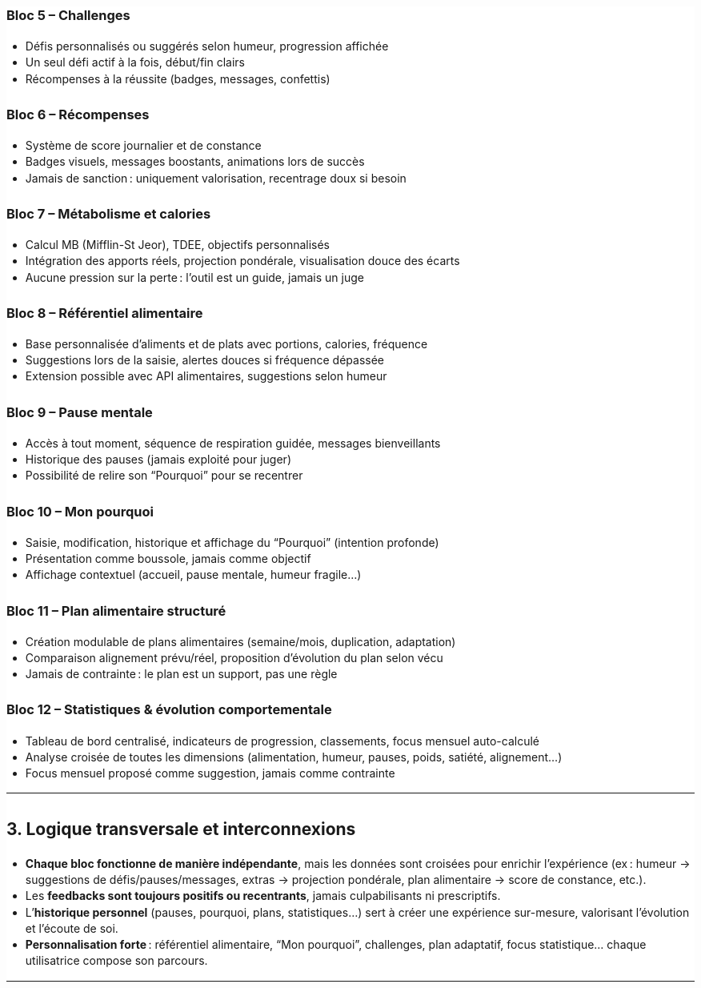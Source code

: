### **Bloc 5 – Challenges**
- Défis personnalisés ou suggérés selon humeur, progression affichée
- Un seul défi actif à la fois, début/fin clairs
- Récompenses à la réussite (badges, messages, confettis)

### **Bloc 6 – Récompenses**
- Système de score journalier et de constance
- Badges visuels, messages boostants, animations lors de succès
- Jamais de sanction : uniquement valorisation, recentrage doux si besoin

### **Bloc 7 – Métabolisme et calories**
- Calcul MB (Mifflin-St Jeor), TDEE, objectifs personnalisés
- Intégration des apports réels, projection pondérale, visualisation douce des écarts
- Aucune pression sur la perte : l’outil est un guide, jamais un juge

### **Bloc 8 – Référentiel alimentaire**
- Base personnalisée d’aliments et de plats avec portions, calories, fréquence
- Suggestions lors de la saisie, alertes douces si fréquence dépassée
- Extension possible avec API alimentaires, suggestions selon humeur

### **Bloc 9 – Pause mentale**
- Accès à tout moment, séquence de respiration guidée, messages bienveillants
- Historique des pauses (jamais exploité pour juger)
- Possibilité de relire son “Pourquoi” pour se recentrer

### **Bloc 10 – Mon pourquoi**
- Saisie, modification, historique et affichage du “Pourquoi” (intention profonde)
- Présentation comme boussole, jamais comme objectif
- Affichage contextuel (accueil, pause mentale, humeur fragile…)

### **Bloc 11 – Plan alimentaire structuré**
- Création modulable de plans alimentaires (semaine/mois, duplication, adaptation)
- Comparaison alignement prévu/réel, proposition d’évolution du plan selon vécu
- Jamais de contrainte : le plan est un support, pas une règle

### **Bloc 12 – Statistiques & évolution comportementale**
- Tableau de bord centralisé, indicateurs de progression, classements, focus mensuel auto-calculé
- Analyse croisée de toutes les dimensions (alimentation, humeur, pauses, poids, satiété, alignement…)
- Focus mensuel proposé comme suggestion, jamais comme contrainte

---

## 3. Logique transversale et interconnexions

- **Chaque bloc fonctionne de manière indépendante**, mais les données sont croisées pour enrichir l’expérience (ex : humeur → suggestions de défis/pauses/messages, extras → projection pondérale, plan alimentaire → score de constance, etc.).
- Les **feedbacks sont toujours positifs ou recentrants**, jamais culpabilisants ni prescriptifs.
- L’**historique personnel** (pauses, pourquoi, plans, statistiques…) sert à créer une expérience sur-mesure, valorisant l’évolution et l’écoute de soi.
- **Personnalisation forte** : référentiel alimentaire, “Mon pourquoi”, challenges, plan adaptatif, focus statistique… chaque utilisatrice compose son parcours.

---